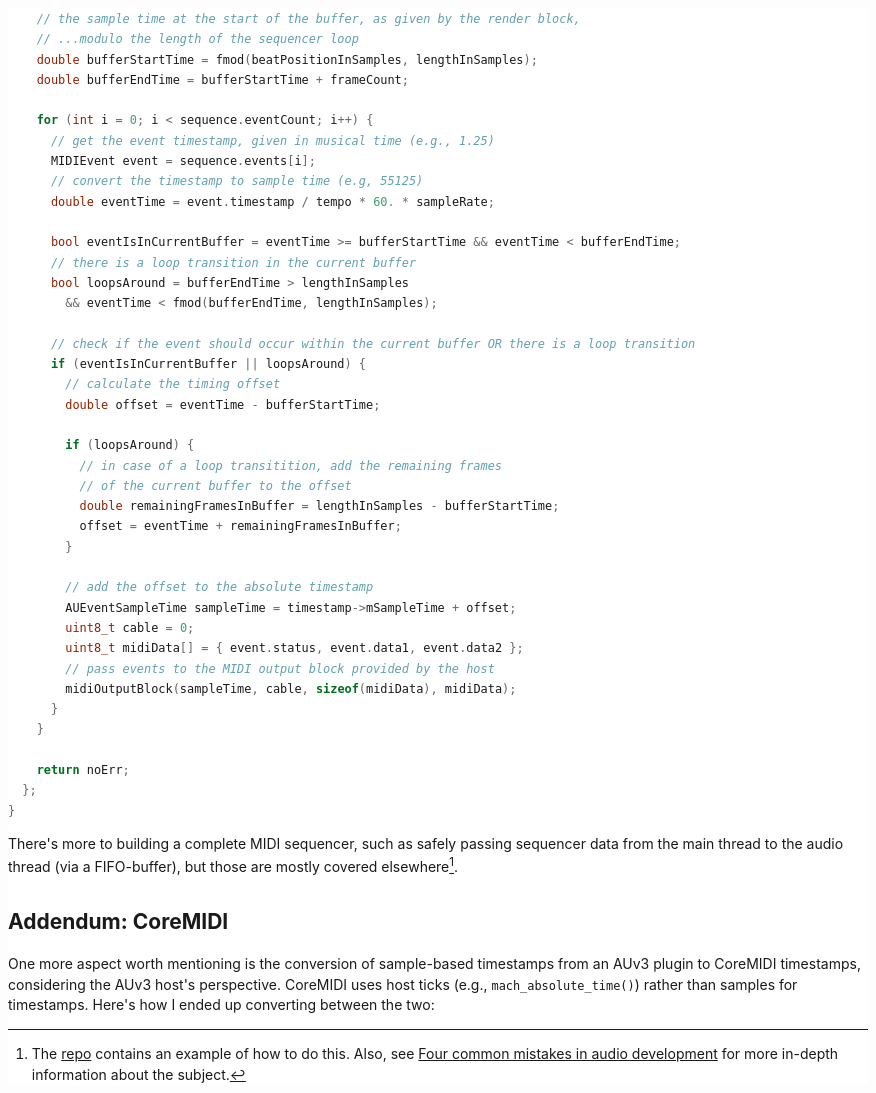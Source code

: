 ```c
    // the sample time at the start of the buffer, as given by the render block,
    // ...modulo the length of the sequencer loop
    double bufferStartTime = fmod(beatPositionInSamples, lengthInSamples);
    double bufferEndTime = bufferStartTime + frameCount;

    for (int i = 0; i < sequence.eventCount; i++) {
      // get the event timestamp, given in musical time (e.g., 1.25)
      MIDIEvent event = sequence.events[i];
      // convert the timestamp to sample time (e.g, 55125)
      double eventTime = event.timestamp / tempo * 60. * sampleRate;

      bool eventIsInCurrentBuffer = eventTime >= bufferStartTime && eventTime < bufferEndTime;
      // there is a loop transition in the current buffer
      bool loopsAround = bufferEndTime > lengthInSamples
        && eventTime < fmod(bufferEndTime, lengthInSamples);

      // check if the event should occur within the current buffer OR there is a loop transition
      if (eventIsInCurrentBuffer || loopsAround) {
        // calculate the timing offset
        double offset = eventTime - bufferStartTime;

        if (loopsAround) {
          // in case of a loop transitition, add the remaining frames
          // of the current buffer to the offset
          double remainingFramesInBuffer = lengthInSamples - bufferStartTime;
          offset = eventTime + remainingFramesInBuffer;
        }

        // add the offset to the absolute timestamp
        AUEventSampleTime sampleTime = timestamp->mSampleTime + offset;
        uint8_t cable = 0;
        uint8_t midiData[] = { event.status, event.data1, event.data2 };
        // pass events to the MIDI output block provided by the host
        midiOutputBlock(sampleTime, cable, sizeof(midiData), midiData);
      }
    }

    return noErr;
  };
}
```

There's more to building a complete MIDI sequencer, such as safely passing sequencer data from the main thread to the audio thread (via a FIFO-buffer), but those are mostly covered elsewhere[^7].

## Addendum: CoreMIDI

One more aspect worth mentioning is the conversion of sample-based timestamps from an AUv3 plugin to CoreMIDI timestamps, considering the AUv3 host's perspective. CoreMIDI uses host ticks (e.g., `mach_absolute_time()`) rather than samples for timestamps. Here's how I ended up converting between the two:


[^1]: Audio Unit version 3, a type of audio plugin by Apple that works cross-platform on Mac, iOS and iPadOS.
[^2]: Refer to <a href="https://forum.audiob.us/discussion/46251/let-s-talk-about-midi-sequencer-timing" target="_blank">this thread on the AudioBus forum</a> for an overview of the plugin ecosystem regarding this issue.
[^3]: The human ear is extremely sensitive to timing fluctuations. An non-timestamped MIDI event during audio playback with a buffer size of 256 with a sample rate of 48000 Hz results in a latency of up to 5~ ms which is already noticeable.
[^4]: For an explanation of how to implement a MIDI AUv3 plugin, see <a href="https://ruismaker.com/au-midi-plugins/" target="_blank">Bram Bos' article on the subject</a>, and <a href="http://devnotes.kymatica.com/ios_midi_timestamps" target="_blank">Jonathan Liljedahl's article on iOS MIDI timestamps</a>.
[^5]: Be prepared for your callback and timing calculations to handle all kinds of unusual buffer sizes, including ones that aren’t multiples of 64, 128, 256, etc. in case of sample rate conversion. Also, some hardware, such as Apple Airpods, are known to throw unusual buffer sizes at the audio system.
[^6]: It is crucial not to allocate any memory on the on the audio thread. For an extended discussion of this subject, see Michael Tyson's article <a href="https://atastypixel.com/blog/four-common-mistakes-in-audio-development/" target="_blank">Four common mistakes in audio development</a>.
[^7]: The <a href="https://github.com/cornedriesprong/AUv3SequencerExample" target="_blank">repo</a> contains an example of how to do this. Also, see <a href="https://atastypixel.com/blog/four-common-mistakes-in-audio-development/" target="_blank">Four common mistakes in audio development</a> for more in-depth information about the subject.
[^8]: For example, at a sample rate of 48Khz, an offset of 48 samples equals one millisecond.